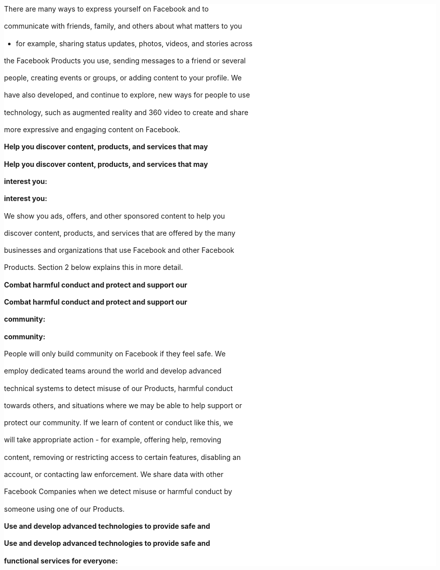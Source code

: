 There are many ways to express yourself on Facebook and to

communicate with friends, family, and others about what matters to you

- for example, sharing status updates, photos, videos, and stories across

the Facebook Products you use, sending messages to a friend or several

people, creating events or groups, or adding content to your profile. We

have also developed, and continue to explore, new ways for people to use

technology, such as augmented reality and 360 video to create and share

more expressive and engaging content on Facebook.

**Help you discover content, products, and services that may**

**Help you discover content, products, and services that may**

**interest you:**

**interest you:**

We show you ads, offers, and other sponsored content to help you

discover content, products, and services that are offered by the many

businesses and organizations that use Facebook and other Facebook

Products. Section 2 below explains this in more detail.

**Combat harmful conduct and protect and support our**

**Combat harmful conduct and protect and support our**

**community:**

**community:**

People will only build community on Facebook if they feel safe. We

employ dedicated teams around the world and develop advanced

technical systems to detect misuse of our Products, harmful conduct

towards others, and situations where we may be able to help support or

protect our community. If we learn of content or conduct like this, we

will take appropriate action - for example, offering help, removing

content, removing or restricting access to certain features, disabling an

account, or contacting law enforcement. We share data with other

Facebook Companies when we detect misuse or harmful conduct by

someone using one of our Products.

**Use and develop advanced technologies to provide safe and**

**Use and develop advanced technologies to provide safe and**

**functional services for everyone:**
